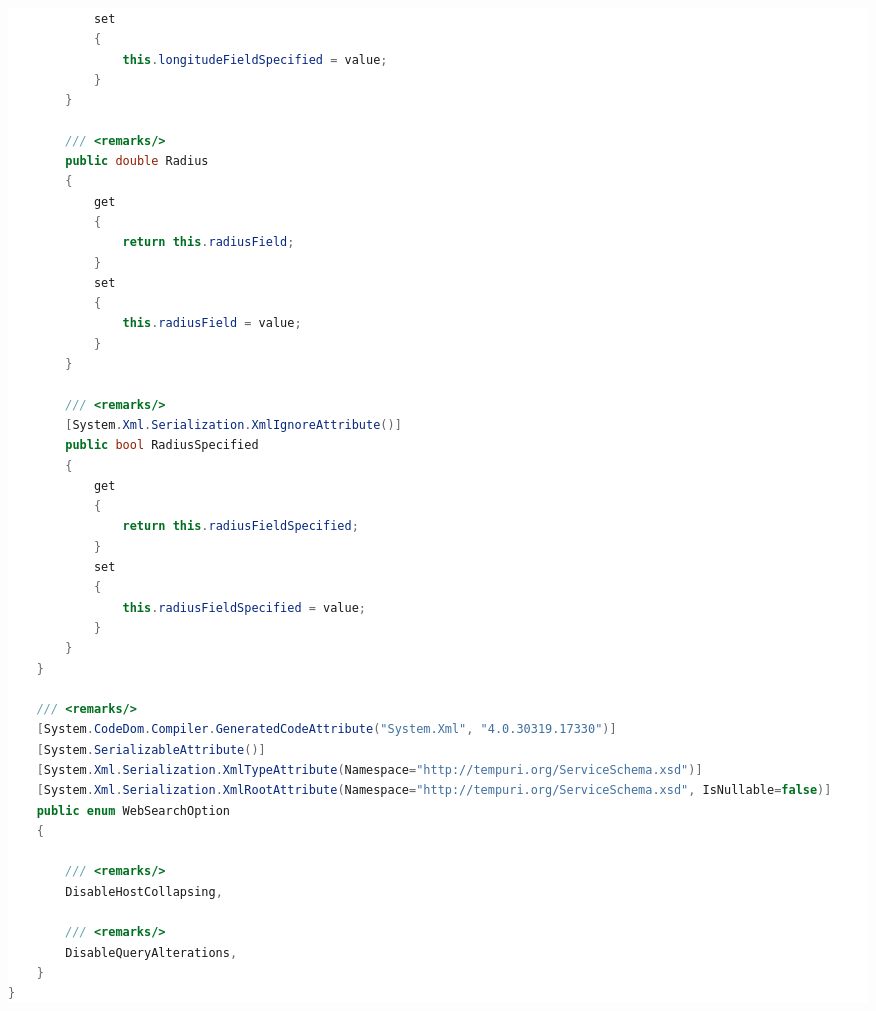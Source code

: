 ```csharp
            set
            {
                this.longitudeFieldSpecified = value;
            }
        }

        /// <remarks/>
        public double Radius
        {
            get
            {
                return this.radiusField;
            }
            set
            {
                this.radiusField = value;
            }
        }

        /// <remarks/>
        [System.Xml.Serialization.XmlIgnoreAttribute()]
        public bool RadiusSpecified
        {
            get
            {
                return this.radiusFieldSpecified;
            }
            set
            {
                this.radiusFieldSpecified = value;
            }
        }
    }

    /// <remarks/>
    [System.CodeDom.Compiler.GeneratedCodeAttribute("System.Xml", "4.0.30319.17330")]
    [System.SerializableAttribute()]
    [System.Xml.Serialization.XmlTypeAttribute(Namespace="http://tempuri.org/ServiceSchema.xsd")]
    [System.Xml.Serialization.XmlRootAttribute(Namespace="http://tempuri.org/ServiceSchema.xsd", IsNullable=false)]
    public enum WebSearchOption
    {

        /// <remarks/>
        DisableHostCollapsing,

        /// <remarks/>
        DisableQueryAlterations,
    }
}
```
